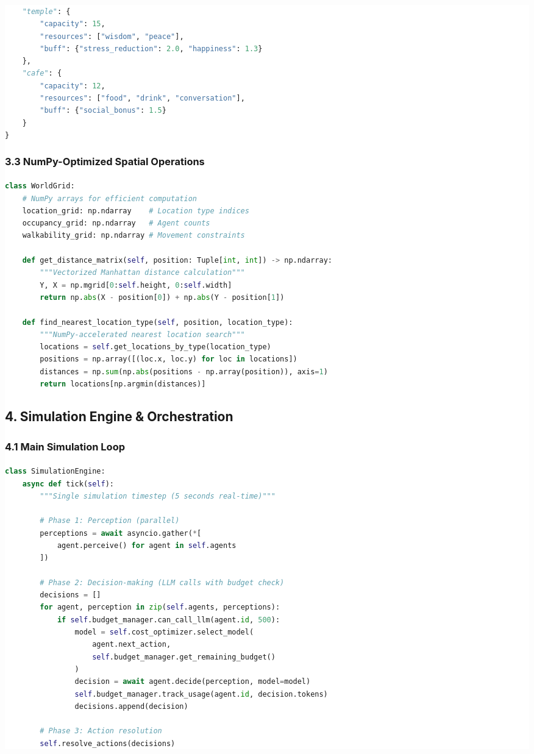 ```python
    "temple": {
        "capacity": 15,
        "resources": ["wisdom", "peace"],
        "buff": {"stress_reduction": 2.0, "happiness": 1.3}
    },
    "cafe": {
        "capacity": 12,
        "resources": ["food", "drink", "conversation"],
        "buff": {"social_bonus": 1.5}
    }
}
```

### 3.3 NumPy-Optimized Spatial Operations

```python
class WorldGrid:
    # NumPy arrays for efficient computation
    location_grid: np.ndarray    # Location type indices
    occupancy_grid: np.ndarray   # Agent counts
    walkability_grid: np.ndarray # Movement constraints
    
    def get_distance_matrix(self, position: Tuple[int, int]) -> np.ndarray:
        """Vectorized Manhattan distance calculation"""
        Y, X = np.mgrid[0:self.height, 0:self.width]
        return np.abs(X - position[0]) + np.abs(Y - position[1])
    
    def find_nearest_location_type(self, position, location_type):
        """NumPy-accelerated nearest location search"""
        locations = self.get_locations_by_type(location_type)
        positions = np.array([(loc.x, loc.y) for loc in locations])
        distances = np.sum(np.abs(positions - np.array(position)), axis=1)
        return locations[np.argmin(distances)]
```

## 4. Simulation Engine & Orchestration

### 4.1 Main Simulation Loop

```python
class SimulationEngine:
    async def tick(self):
        """Single simulation timestep (5 seconds real-time)"""
        
        # Phase 1: Perception (parallel)
        perceptions = await asyncio.gather(*[
            agent.perceive() for agent in self.agents
        ])
        
        # Phase 2: Decision-making (LLM calls with budget check)
        decisions = []
        for agent, perception in zip(self.agents, perceptions):
            if self.budget_manager.can_call_llm(agent.id, 500):
                model = self.cost_optimizer.select_model(
                    agent.next_action,
                    self.budget_manager.get_remaining_budget()
                )
                decision = await agent.decide(perception, model=model)
                self.budget_manager.track_usage(agent.id, decision.tokens)
                decisions.append(decision)
        
        # Phase 3: Action resolution
        self.resolve_actions(decisions)
```